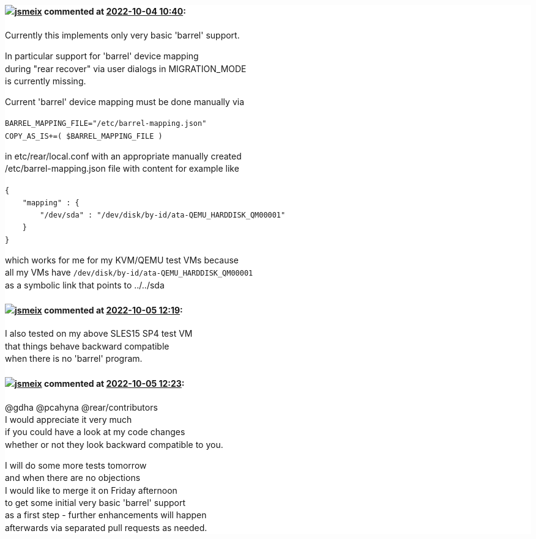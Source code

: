 #### <img src="https://avatars.githubusercontent.com/u/1788608?u=925fc54e2ce01551392622446ece427f51e2f0ce&v=4" width="50">[jsmeix](https://github.com/jsmeix) commented at [2022-10-04 10:40](https://github.com/rear/rear/pull/2876#issuecomment-1266751262):

Currently this implements only very basic 'barrel' support.

In particular support for 'barrel' device mapping  
during "rear recover" via user dialogs in MIGRATION\_MODE  
is currently missing.

Current 'barrel' device mapping must be done manually via

    BARREL_MAPPING_FILE="/etc/barrel-mapping.json"
    COPY_AS_IS+=( $BARREL_MAPPING_FILE )

in etc/rear/local.conf with an appropriate manually created  
/etc/barrel-mapping.json file with content for example like

    {
        "mapping" : {
            "/dev/sda" : "/dev/disk/by-id/ata-QEMU_HARDDISK_QM00001"
        }
    }

which works for me for my KVM/QEMU test VMs because  
all my VMs have `/dev/disk/by-id/ata-QEMU_HARDDISK_QM00001`  
as a symbolic link that points to ../../sda

#### <img src="https://avatars.githubusercontent.com/u/1788608?u=925fc54e2ce01551392622446ece427f51e2f0ce&v=4" width="50">[jsmeix](https://github.com/jsmeix) commented at [2022-10-05 12:19](https://github.com/rear/rear/pull/2876#issuecomment-1268362310):

I also tested on my above SLES15 SP4 test VM  
that things behave backward compatible  
when there is no 'barrel' program.

#### <img src="https://avatars.githubusercontent.com/u/1788608?u=925fc54e2ce01551392622446ece427f51e2f0ce&v=4" width="50">[jsmeix](https://github.com/jsmeix) commented at [2022-10-05 12:23](https://github.com/rear/rear/pull/2876#issuecomment-1268365606):

@gdha @pcahyna @rear/contributors  
I would appreciate it very much  
if you could have a look at my code changes  
whether or not they look backward compatible to you.

I will do some more tests tomorrow  
and when there are no objections  
I would like to merge it on Friday afternoon  
to get some initial very basic 'barrel' support  
as a first step - further enhancements will happen  
afterwards via separated pull requests as needed.

